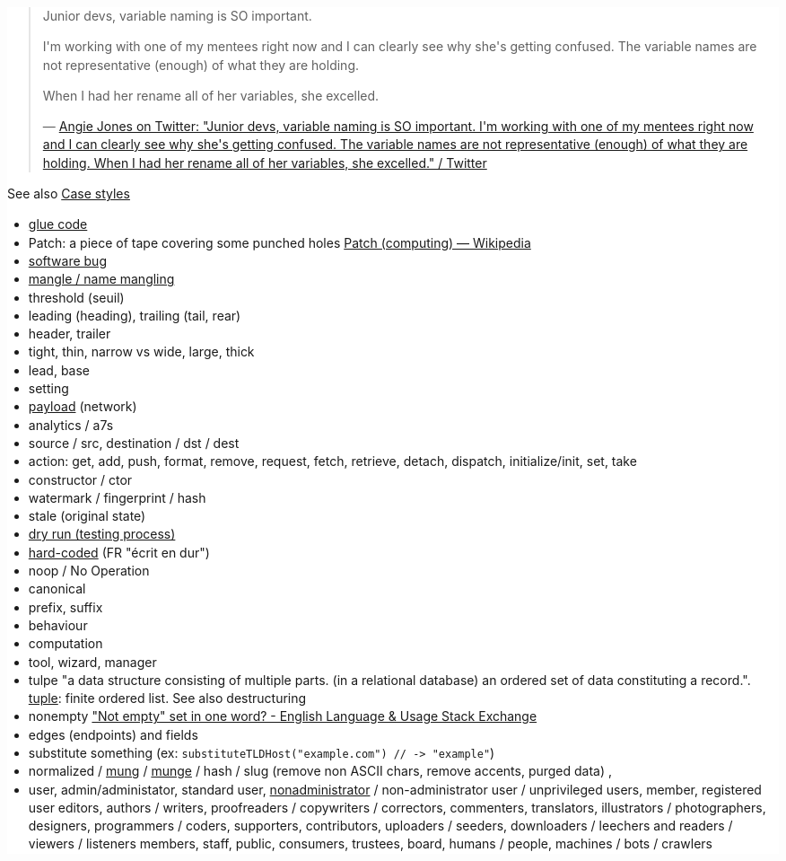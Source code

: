 > Junior devs, variable naming is SO important.
>
> I'm working with one of my mentees right now and I can clearly see why she's getting confused. The variable names are not representative (enough) of what they are holding.
>
> When I had her rename all of her variables, she excelled.
>
> — [Angie Jones on Twitter: "Junior devs, variable naming is SO important. I'm working with one of my mentees right now and I can clearly see why she's getting confused. The variable names are not representative (enough) of what they are holding. When I had her rename all of her variables, she excelled." / Twitter](https://twitter.com/techgirl1908/status/1247344099801227265)

See also [Case styles](#case-styles)

- [glue code](https://en.wikipedia.org/wiki/Glue_code)
- Patch: a piece of tape covering some punched holes [Patch (computing) — Wikipedia](https://en.wikipedia.org/wiki/Patch_%28computing%29)
- [software bug](https://en.wikipedia.org/wiki/Software_bug)
- [mangle / name mangling](https://en.wikipedia.org/wiki/Name_mangling)
- threshold (seuil)
- leading (heading), trailing (tail, rear)
- header, trailer
- tight, thin, narrow vs wide, large, thick
- lead, base
- setting
- [payload](https://en.wikipedia.org/wiki/Payload_%28computing%29) (network)
- analytics / a7s
- source / src, destination / dst / dest
- action: get, add, push, format, remove, request, fetch, retrieve, detach, dispatch, initialize/init, set, take
- constructor / ctor
- watermark / fingerprint / hash
- stale (original state)
- [dry run (testing process)](https://en.wikipedia.org/wiki/Dry_run_%28testing%29)
- [hard-coded](https://en.wikipedia.org/wiki/Hard_coding) (FR "écrit en dur")
- noop / No Operation
- canonical
- prefix, suffix
- behaviour
- computation
- tool, wizard, manager
- tulpe "a data structure consisting of multiple parts. (in a relational database) an ordered set of data constituting a record.". [tuple](https://en.wikipedia.org/wiki/Tuple): finite ordered list. See also destructuring
- nonempty ["Not empty" set in one word? - English Language & Usage Stack Exchange](https://english.stackexchange.com/questions/102771/not-empty-set-in-one-word)
- edges (endpoints) and fields
- substitute something (ex: `substituteTLDHost("example.com") // -> "example"`)
- normalized / [mung](https://en.wikipedia.org/wiki/Mung_%28computer_term%29) / [munge](https://en.wikipedia.org/wiki/Munged_password) / hash / slug (remove non ASCII chars, remove accents, purged data) ,
- user, admin/administator, standard user,  [nonadministrator](https://en.wiktionary.org/wiki/nonadministrator) / non-administrator user / unprivileged users, member, registered user
	editors, authors / writers, proofreaders / copywriters / correctors, commenters, translators, illustrators / photographers, designers, programmers / coders, supporters, contributors, uploaders / seeders, downloaders / leechers and readers / viewers / listeners
	members, staff, public, consumers, trustees, board, humans / people, machines / bots / crawlers
